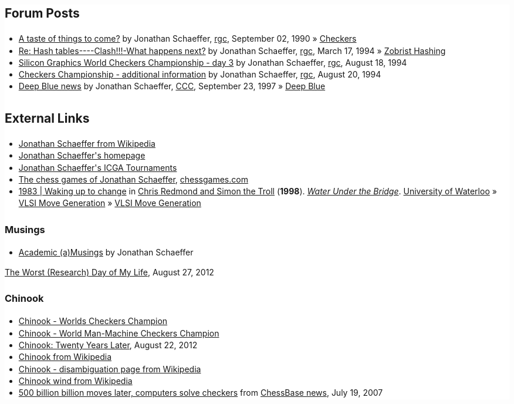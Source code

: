 
## Forum Posts


* [A taste of things to come?](https://groups.google.com/group/rec.games.chess/msg/181758ccc0c07283) by Jonathan Schaeffer, [rgc](Computer_Chess_Forums "Computer Chess Forums"), September 02, 1990 » [Checkers](Checkers "Checkers")
* [Re: Hash tables----Clash!!!-What happens next?](https://groups.google.com/group/rec.games.chess/msg/30bb70f9d1cf3af7) by Jonathan Schaeffer, [rgc](Computer_Chess_Forums "Computer Chess Forums"), March 17, 1994 » [Zobrist Hashing](Zobrist_Hashing "Zobrist Hashing")
* [Silicon Graphics World Checkers Championship - day 3](https://groups.google.com/d/msg/rec.games.chess/gXSmAjNdM60/fZfxspiOq60J) by Jonathan Schaeffer, [rgc](Computer_Chess_Forums "Computer Chess Forums"), August 18, 1994
* [Checkers Championship - additional information](https://groups.google.com/d/msg/rec.games.chess/4kE5IqBPb0Y/Js0nawCyu-cJ) by Jonathan Schaeffer, [rgc](Computer_Chess_Forums "Computer Chess Forums"), August 20, 1994
* [Deep Blue news](https://www.stmintz.com/ccc/index.php?id=10093) by Jonathan Schaeffer, [CCC](CCC "CCC"), September 23, 1997 » [Deep Blue](Deep_Blue "Deep Blue")


## External Links


* [Jonathan Schaeffer from Wikipedia](https://en.wikipedia.org/wiki/Jonathan_Schaeffer)
* [Jonathan Schaeffer's homepage](https://webdocs.cs.ualberta.ca/~jonathan/)
* [Jonathan Schaeffer's ICGA Tournaments](https://www.game-ai-forum.org/icga-tournaments/person.php?id=197)
* [The chess games of Jonathan Schaeffer](http://www.chessgames.com/perl/chessplayer?pid=115095), [chessgames.com](http://www.chessgames.com/index.html)
* [1983 | Waking up to change](https://uwaterloo.ca/water-under-the-bridge/1983) in [Chris Redmond and Simon the Troll](https://uwaterloo.ca/water-under-the-bridge/about-authors) (**1998**). *[Water Under the Bridge](https://uwaterloo.ca/water-under-the-bridge/)*. [University of Waterloo](University_of_Waterloo "University of Waterloo") » [VLSI Move Generation](Move_Generation#Waterloo1982 "Move Generation") » [VLSI Move Generation](Move_Generation#Waterloo1982 "Move Generation")


### Musings


* [Academic (a)Musings](http://jonathanschaeffer.blogspot.com/) by Jonathan Schaeffer


 [The Worst (Research) Day of My Life](http://jonathanschaeffer.blogspot.com/2012/08/august-22-worst-research-day-of-my-life.html), August 27, 2012
### Chinook


* [Chinook - Worlds Checkers Champion](https://www.ualberta.ca/computing-science/news-and-events/50th-anniversary-video-portal/chinook---worlds-checkers-champion)
* [Chinook - World Man-Machine Checkers Champion](http://webdocs.cs.ualberta.ca/~chinook/project/)
* [Chinook: Twenty Years Later](http://jonathanschaeffer.blogspot.com/2012/08/chinook-twenty-years-later.html), August 22, 2012
* [Chinook from Wikipedia](https://en.wikipedia.org/wiki/Chinook_%28draughts_player%29)
* [Chinook - disambiguation page from Wikipedia](https://en.wikipedia.org/wiki/Chinook)
* [Chinook wind from Wikipedia](https://en.wikipedia.org/wiki/Chinook_wind)
* [500 billion billion moves later, computers solve checkers](http://www.chessbase.com/newsdetail.asp?newsid=3997) from [ChessBase news](ChessBase "ChessBase"), July 19, 2007

